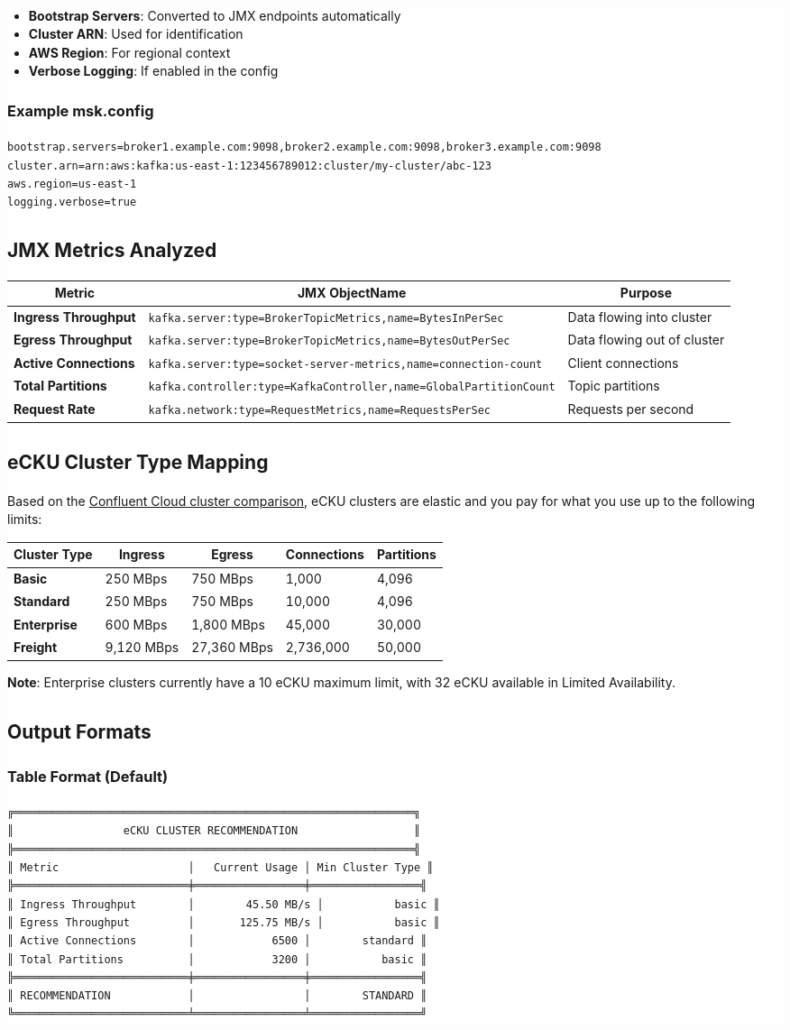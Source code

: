 - **Bootstrap Servers**: Converted to JMX endpoints automatically
- **Cluster ARN**: Used for identification
- **AWS Region**: For regional context
- **Verbose Logging**: If enabled in the config

### Example msk.config

```properties
bootstrap.servers=broker1.example.com:9098,broker2.example.com:9098,broker3.example.com:9098
cluster.arn=arn:aws:kafka:us-east-1:123456789012:cluster/my-cluster/abc-123
aws.region=us-east-1
logging.verbose=true
```

## JMX Metrics Analyzed

| Metric | JMX ObjectName | Purpose |
|--------|----------------|---------|
| **Ingress Throughput** | `kafka.server:type=BrokerTopicMetrics,name=BytesInPerSec` | Data flowing into cluster |
| **Egress Throughput** | `kafka.server:type=BrokerTopicMetrics,name=BytesOutPerSec` | Data flowing out of cluster |
| **Active Connections** | `kafka.server:type=socket-server-metrics,name=connection-count` | Client connections |
| **Total Partitions** | `kafka.controller:type=KafkaController,name=GlobalPartitionCount` | Topic partitions |
| **Request Rate** | `kafka.network:type=RequestMetrics,name=RequestsPerSec` | Requests per second |

## eCKU Cluster Type Mapping

Based on the [Confluent Cloud cluster comparison](https://docs.confluent.io/cloud/current/clusters/cluster-types.html#ecku-cku-comparison), eCKU clusters are elastic and you pay for what you use up to the following limits:

| Cluster Type | Ingress | Egress | Connections | Partitions |
|--------------|---------|--------|-------------|------------|
| **Basic** | 250 MBps | 750 MBps | 1,000 | 4,096 |
| **Standard** | 250 MBps | 750 MBps | 10,000 | 4,096 |
| **Enterprise** | 600 MBps | 1,800 MBps | 45,000 | 30,000 |
| **Freight** | 9,120 MBps | 27,360 MBps | 2,736,000 | 50,000 |

**Note**: Enterprise clusters currently have a 10 eCKU maximum limit, with 32 eCKU available in Limited Availability.

## Output Formats

### Table Format (Default)
```
╔══════════════════════════════════════════════════════════════╗
║                 eCKU CLUSTER RECOMMENDATION                  ║
╠══════════════════════════════════════════════════════════════╣
║ Metric                    │   Current Usage │ Min Cluster Type ║
╠═══════════════════════════╪═════════════════╪═════════════════╣
║ Ingress Throughput        │        45.50 MB/s │           basic ║
║ Egress Throughput         │       125.75 MB/s │           basic ║
║ Active Connections        │            6500 │        standard ║
║ Total Partitions          │            3200 │           basic ║
╠═══════════════════════════╪═════════════════╪═════════════════╣
║ RECOMMENDATION            │                 │        STANDARD ║
╚═══════════════════════════╧═════════════════╧═════════════════╝
```
